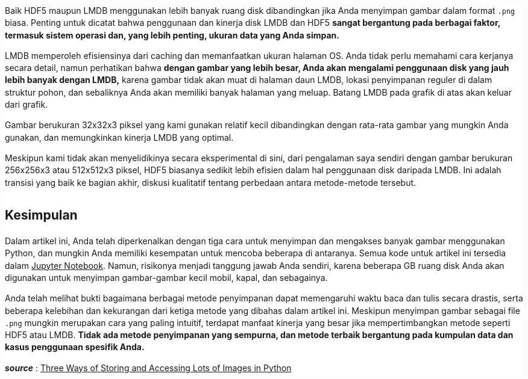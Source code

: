</div>

Baik HDF5 maupun LMDB menggunakan lebih banyak ruang disk dibandingkan jika Anda menyimpan gambar dalam format `.png` biasa. Penting untuk dicatat bahwa penggunaan dan kinerja disk LMDB dan HDF5 **sangat bergantung pada berbagai faktor, termasuk sistem operasi dan, yang lebih penting, ukuran data yang Anda simpan.**

LMDB memperoleh efisiensinya dari caching dan memanfaatkan ukuran halaman OS. Anda tidak perlu memahami cara kerjanya secara detail, namun perhatikan bahwa **dengan gambar yang lebih besar, Anda akan mengalami penggunaan disk yang jauh lebih banyak dengan LMDB,** karena gambar tidak akan muat di halaman daun LMDB, lokasi penyimpanan reguler di dalam struktur pohon, dan sebaliknya Anda akan memiliki banyak halaman yang meluap. Batang LMDB pada grafik di atas akan keluar dari grafik.

Gambar berukuran 32x32x3 piksel yang kami gunakan relatif kecil dibandingkan dengan rata-rata gambar yang mungkin Anda gunakan, dan memungkinkan kinerja LMDB yang optimal.

Meskipun kami tidak akan menyelidikinya secara eksperimental di sini, dari pengalaman saya sendiri dengan gambar berukuran 256x256x3 atau 512x512x3 piksel, HDF5 biasanya sedikit lebih efisien dalam hal penggunaan disk daripada LMDB. Ini adalah transisi yang baik ke bagian akhir, diskusi kualitatif tentang perbedaan antara metode-metode tersebut.

## **Kesimpulan**
Dalam artikel ini, Anda telah diperkenalkan dengan tiga cara untuk menyimpan dan mengakses banyak gambar menggunakan Python, dan mungkin Anda memiliki kesempatan untuk mencoba beberapa di antaranya. Semua kode untuk artikel ini tersedia dalam [Jupyter Notebook](https://github.com/balqiszamzami/SD3203-Teknologi-Basis-Data/blob/main/tugas/Pertemuan9/Jawaban/storing_images.ipynb). Namun, risikonya menjadi tanggung jawab Anda sendiri, karena beberapa GB ruang disk Anda akan digunakan untuk menyimpan gambar-gambar kecil mobil, kapal, dan sebagainya.

Anda telah melihat bukti bagaimana berbagai metode penyimpanan dapat memengaruhi waktu baca dan tulis secara drastis, serta beberapa kelebihan dan kekurangan dari ketiga metode yang dibahas dalam artikel ini. Meskipun menyimpan gambar sebagai file `.png` mungkin merupakan cara yang paling intuitif, terdapat manfaat kinerja yang besar jika mempertimbangkan metode seperti HDF5 atau LMDB. **Tidak ada metode penyimpanan yang sempurna, dan metode terbaik bergantung pada kumpulan data dan kasus penggunaan spesifik Anda.**



_**source**_ : [Three Ways of Storing and Accessing Lots of Images in Python](https://realpython.com/storing-images-in-python/#a-dataset-to-play-with)
</div>
